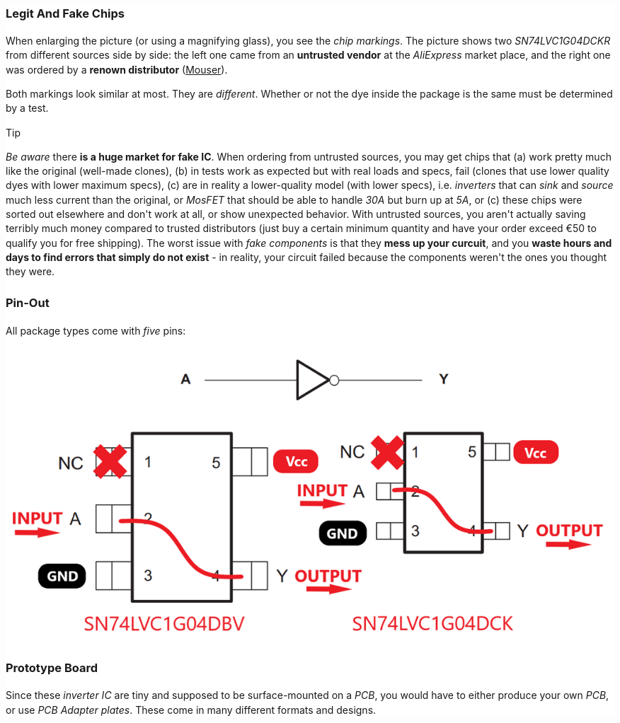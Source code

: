 ### Legit And Fake Chips
When enlarging the picture (or using a magnifying glass), you see the *chip markings*. The picture shows two *SN74LVC1G04DCKR* from different sources side by side: the left one came from an **untrusted vendor** at the *AliExpress* market place, and the right one was ordered by a **renown distributor** ([Mouser](https://eu.mouser.com/c/?q=SN74LVC1G04DCKR)).

Both markings look similar at most. They are *different*. Whether or not the dye inside the package is the same must be determined by a test.

> [!TIP]
> *Be aware* there **is a huge market for fake IC**. When ordering from untrusted sources, you may get chips that (a) work pretty much like the original (well-made clones), (b) in tests work as expected but with real loads and specs, fail (clones that use lower quality dyes with lower maximum specs),  (c) are in reality a lower-quality model (with lower specs), i.e. *inverters* that can *sink* and *source* much less current than the original, or *MosFET* that should be able to handle *30A* but burn up at *5A*, or (c) these chips were sorted out elsewhere and don't work at all, or show unexpected behavior. With untrusted sources, you aren't actually saving terribly much money compared to trusted distributors (just buy a certain minimum quantity and have your order exceed €50 to qualify you for free shipping). The worst issue with *fake components* is that they **mess up your curcuit**, and you **waste hours and days to find errors that simply do not exist** - in reality, your circuit failed because the components weren't the ones you thought they were.


### Pin-Out
All package types come with *five* pins:


<img src="images/sn74lvc1g04_pinout_annotated.png" width="100%" height="100%" />

### Prototype Board
Since these *inverter IC* are tiny and supposed to be surface-mounted on a *PCB*, you would have to either produce your own *PCB*, or use *PCB Adapter plates*. These come in many different formats and designs.
